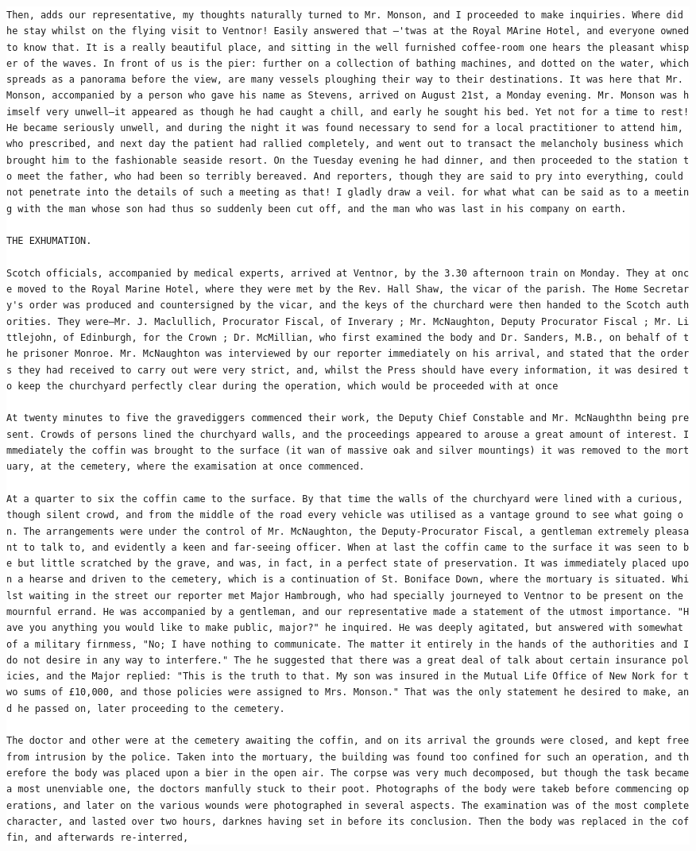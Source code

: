 ```{admonition} *EXCITEMENT AT VENTNOR*, Hampshire Independent, Saturday 09 September 1893
Then, adds our representative, my thoughts naturally turned to Mr. Monson, and I proceeded to make inquiries. Where did he stay whilst on the flying visit to Ventnor! Easily answered that —'twas at the Royal MArine Hotel, and everyone owned to know that. It is a really beautiful place, and sitting in the well furnished coffee-room one hears the pleasant whisper of the waves. In front of us is the pier: further on a collection of bathing machines, and dotted on the water, which spreads as a panorama before the view, are many vessels ploughing their way to their destinations. It was here that Mr. Monson, accompanied by a person who gave his name as Stevens, arrived on August 21st, a Monday evening. Mr. Monson was himself very unwell—it appeared as though he had caught a chill, and early he sought his bed. Yet not for a time to rest! He became seriously unwell, and during the night it was found necessary to send for a local practitioner to attend him, who prescribed, and next day the patient had rallied completely, and went out to transact the melancholy business which brought him to the fashionable seaside resort. On the Tuesday evening he had dinner, and then proceeded to the station to meet the father, who had been so terribly bereaved. And reporters, though they are said to pry into everything, could not penetrate into the details of such a meeting as that! I gladly draw a veil. for what what can be said as to a meeting with the man whose son had thus so suddenly been cut off, and the man who was last in his company on earth.

THE EXHUMATION.

Scotch officials, accompanied by medical experts, arrived at Ventnor, by the 3.30 afternoon train on Monday. They at once moved to the Royal Marine Hotel, where they were met by the Rev. Hall Shaw, the vicar of the parish. The Home Secretary's order was produced and countersigned by the vicar, and the keys of the churchard were then handed to the Scotch authorities. They were—Mr. J. Maclullich, Procurator Fiscal, of Inverary ; Mr. McNaughton, Deputy Procurator Fiscal ; Mr. Littlejohn, of Edinburgh, for the Crown ; Dr. McMillian, who first examined the body and Dr. Sanders, M.B., on behalf of the prisoner Monroe. Mr. McNaughton was interviewed by our reporter immediately on his arrival, and stated that the orders they had received to carry out were very strict, and, whilst the Press should have every information, it was desired to keep the churchyard perfectly clear during the operation, which would be proceeded with at once

At twenty minutes to five the gravediggers commenced their work, the Deputy Chief Constable and Mr. McNaughthn being present. Crowds of persons lined the churchyard walls, and the proceedings appeared to arouse a great amount of interest. Immediately the coffin was brought to the surface (it wan of massive oak and silver mountings) it was removed to the mortuary, at the cemetery, where the examisation at once commenced.

At a quarter to six the coffin came to the surface. By that time the walls of the churchyard were lined with a curious, though silent crowd, and from the middle of the road every vehicle was utilised as a vantage ground to see what going on. The arrangements were under the control of Mr. McNaughton, the Deputy-Procurator Fiscal, a gentleman extremely pleasant to talk to, and evidently a keen and far-seeing officer. When at last the coffin came to the surface it was seen to be but little scratched by the grave, and was, in fact, in a perfect state of preservation. It was immediately placed upon a hearse and driven to the cemetery, which is a continuation of St. Boniface Down, where the mortuary is situated. Whilst waiting in the street our reporter met Major Hambrough, who had specially journeyed to Ventnor to be present on the mournful errand. He was accompanied by a gentleman, and our representative made a statement of the utmost importance. "Have you anything you would like to make public, major?" he inquired. He was deeply agitated, but answered with somewhat of a military firnmess, "No; I have nothing to communicate. The matter it entirely in the hands of the authorities and I do not desire in any way to interfere." The he suggested that there was a great deal of talk about certain insurance policies, and the Major replied: "This is the truth to that. My son was insured in the Mutual Life Office of New Nork for two sums of £10,000, and those policies were assigned to Mrs. Monson." That was the only statement he desired to make, and he passed on, later proceeding to the cemetery.

The doctor and other were at the cemetery awaiting the coffin, and on its arrival the grounds were closed, and kept free from intrusion by the police. Taken into the mortuary, the building was found too confined for such an operation, and therefore the body was placed upon a bier in the open air. The corpse was very much decomposed, but though the task became a most unenviable one, the doctors manfully stuck to their poot. Photographs of the body were takeb before commencing operations, and later on the various wounds were photographed in several aspects. The examination was of the most complete character, and lasted over two hours, darknes having set in before its conclusion. Then the body was replaced in the coffin, and afterwards re-interred, 

```